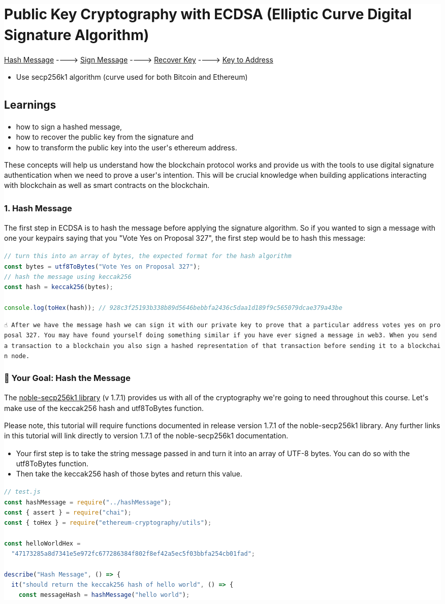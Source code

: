 # Public Key Cryptography with ECDSA (Elliptic Curve Digital Signature Algorithm)

[Hash Message](###1-hash-message) ----> [Sign Message](###2-sign-message) ----> [Recover Key](###3-recover-key) ----> [Key to Address](###4-key-to-address)

- Use secp256k1 algorithm (curve used for both Bitcoin and Ethereum)

## Learnings

- how to sign a hashed message,
- how to recover the public key from the signature and
- how to transform the public key into the user's ethereum address.

These concepts will help us understand how the blockchain protocol works and provide us with the tools to use digital signature authentication when we need to prove a user's intention. This will be crucial knowledge when building applications interacting with blockchain as well as smart contracts on the blockchain.

### 1. Hash Message

The first step in ECDSA is to hash the message before applying the signature algorithm. So if you wanted to sign a message with one your keypairs saying that you "Vote Yes on Proposal 327", the first step would be to hash this message:

```js
// turn this into an array of bytes, the expected format for the hash algorithm
const bytes = utf8ToBytes("Vote Yes on Proposal 327");
// hash the message using keccak256
const hash = keccak256(bytes);

console.log(toHex(hash)); // 928c3f25193b338b89d5646bebbfa2436c5daa1d189f9c565079dcae379a43be
```

`☝️ After we have the message hash we can sign it with our private key to prove that a particular address votes yes on proposal 327. You may have found yourself doing something similar if you have ever signed a message in web3. When you send a transaction to a blockchain you also sign a hashed representation of that transaction before sending it to a blockchain node.`

### 🏁 Your Goal: Hash the Message

The [noble-secp256k1 library](https://github.com/paulmillr/noble-secp256k1/tree/1.7.1) (v 1.7.1) provides us with all of the cryptography we're going to need throughout this course. Let's make use of the keccak256 hash and utf8ToBytes function.

Please note, this tutorial will require functions documented in release version 1.7.1 of the noble-secp256k1 library. Any further links in this tutorial will link directly to version 1.7.1 of the noble-secp256k1 documentation.

- Your first step is to take the string message passed in and turn it into an array of UTF-8 bytes. You can do so with the utf8ToBytes function.
- Then take the keccak256 hash of those bytes and return this value.

```js
// test.js
const hashMessage = require("../hashMessage");
const { assert } = require("chai");
const { toHex } = require("ethereum-cryptography/utils");

const helloWorldHex =
  "47173285a8d7341e5e972fc677286384f802f8ef42a5ec5f03bbfa254cb01fad";

describe("Hash Message", () => {
  it("should return the keccak256 hash of hello world", () => {
    const messageHash = hashMessage("hello world");

```